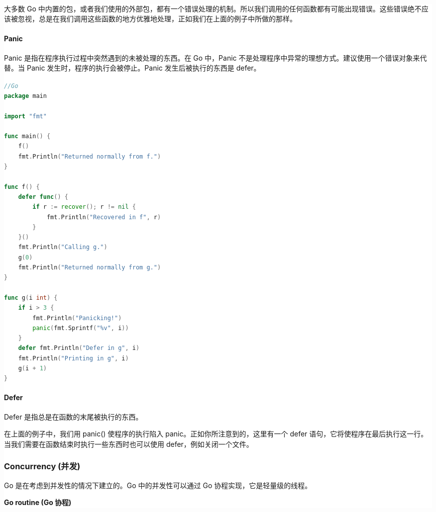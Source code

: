 大多数 Go 中内置的包，或者我们使用的外部包，都有一个错误处理的机制。所以我们调用的任何函数都有可能出现错误。这些错误绝不应该被忽视，总是在我们调用这些函数的地方优雅地处理，正如我们在上面的例子中所做的那样。

#### Panic

Panic 是指在程序执行过程中突然遇到的未被处理的东西。在 Go 中，Panic 不是处理程序中异常的理想方式。建议使用一个错误对象来代替。当 Panic 发生时，程序的执行会被停止。Panic 发生后被执行的东西是 defer。

```go
//Go
package main

import "fmt"

func main() {
    f()
    fmt.Println("Returned normally from f.")
}

func f() {
    defer func() {
        if r := recover(); r != nil {
            fmt.Println("Recovered in f", r)
        }
    }()
    fmt.Println("Calling g.")
    g(0)
    fmt.Println("Returned normally from g.")
}

func g(i int) {
    if i > 3 {
        fmt.Println("Panicking!")
        panic(fmt.Sprintf("%v", i))
    }
    defer fmt.Println("Defer in g", i)
    fmt.Println("Printing in g", i)
    g(i + 1)
}
```

#### Defer

Defer 是指总是在函数的末尾被执行的东西。

在上面的例子中，我们用 panic() 使程序的执行陷入 panic。正如你所注意到的，这里有一个 defer 语句，它将使程序在最后执行这一行。当我们需要在函数结束时执行一些东西时也可以使用 defer，例如关闭一个文件。

### Concurrency (并发)

Go 是在考虑到并发性的情况下建立的。Go 中的并发性可以通过 Go 协程实现，它是轻量级的线程。

**Go routine (Go 协程)**
